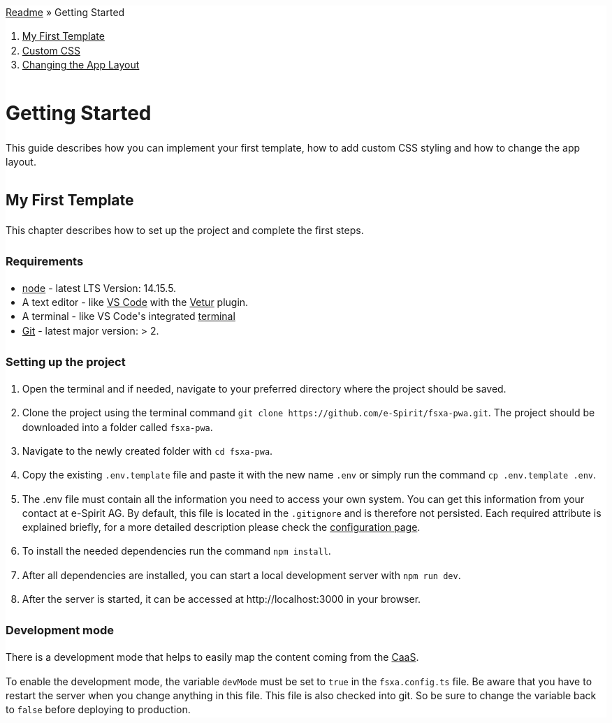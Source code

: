 [Readme](../../README.md) » Getting Started

1. [My First Template](#my-first-template)
2. [Custom CSS](#custom-css)
3. [Changing the App Layout](#changing-the-app-layout)

# Getting Started

This guide describes how you can implement your first template, how to add custom CSS styling and how to change the app layout.

## My First Template

This chapter describes how to set up the project and complete the first steps.

### Requirements

- [node](https://nodejs.org/en/) - latest LTS Version: 14.15.5.
- A text editor - like [VS Code](https://code.visualstudio.com/) with the [Vetur](https://marketplace.visualstudio.com/items?itemName=octref.vetur) plugin.
- A terminal - like VS Code's integrated [terminal](https://code.visualstudio.com/docs/editor/integrated-terminal)
- [Git](https://git-scm.com/) - latest major version: > 2.

### Setting up the project

1. Open the terminal and if needed, navigate to your preferred directory where the project should be saved.

2. Clone the project using the terminal command `git clone https://github.com/e-Spirit/fsxa-pwa.git`. The project should be downloaded into a folder called `fsxa-pwa`.

3. Navigate to the newly created folder with `cd fsxa-pwa`.

4. Copy the existing `.env.template` file and paste it with the new name `.env` or simply run the command `cp .env.template .env`.

5. The .env file must contain all the information you need to access your own system. You can get this information from your contact at e-Spirit AG. By default, this file is located in the `.gitignore` and is therefore not persisted. Each required attribute is explained briefly, for a more detailed description please check the [configuration page](../Configuration.md).

6. To install the needed dependencies run the command `npm install`.

7. After all dependencies are installed, you can start a local development server with `npm run dev`.

8. After the server is started, it can be accessed at http://localhost:3000 in your browser.

### Development mode

There is a development mode that helps to easily map the content coming from the [CaaS](https://docs.e-spirit.com/module/caas/CaaS_FSM_Documentation_EN.html).

To enable the development mode, the variable `devMode` must be set to `true` in the `fsxa.config.ts` file. Be aware that you have to restart the server when you change anything in this file. This file is also checked into git. So be sure to change the variable back to `false` before deploying to production.
